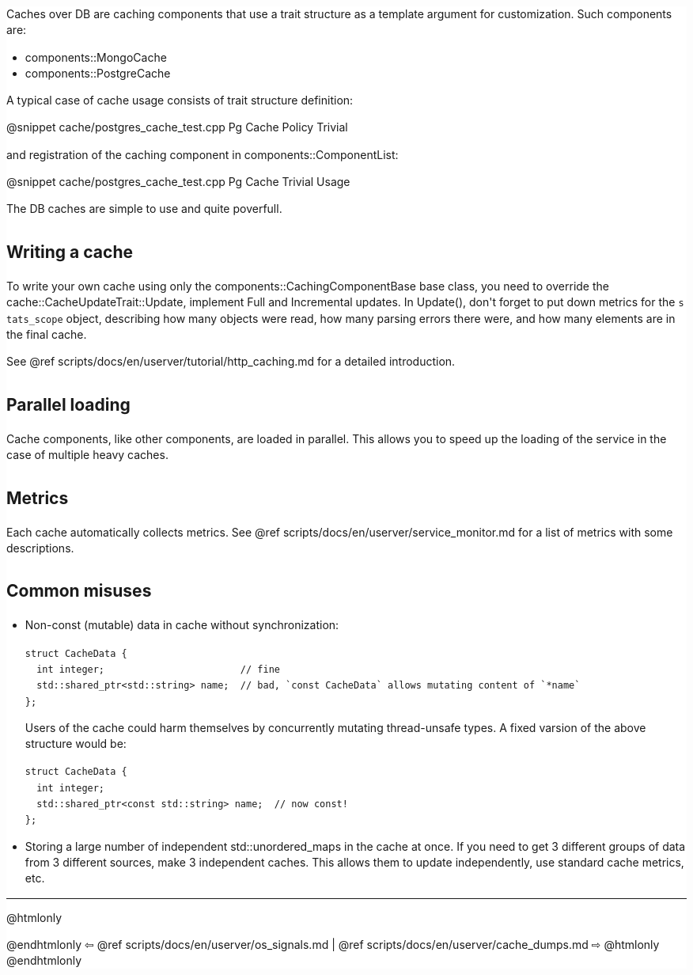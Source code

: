 Caches over DB are caching components that use a trait structure as a
template argument for customization. Such components are:

- components::MongoCache
- components::PostgreCache

A typical case of cache usage consists of trait structure definition:

@snippet cache/postgres_cache_test.cpp Pg Cache Policy Trivial

and registration of the caching component in components::ComponentList:

@snippet cache/postgres_cache_test.cpp  Pg Cache Trivial Usage

The DB caches are simple to use and quite poverfull.

## Writing a cache

To write your own cache using only the components::CachingComponentBase base
class, you need to override the cache::CacheUpdateTrait::Update,
implement Full and Incremental updates. In Update(), don't forget to put down
metrics for the `stats_scope` object, describing how many objects were read,
how many parsing errors there were, and how many elements are in the final cache.

See @ref scripts/docs/en/userver/tutorial/http_caching.md for a detailed introduction.


## Parallel loading

Cache components, like other components, are loaded in parallel. This allows
you to speed up the loading of the service in the case of multiple heavy caches.


## Metrics

Each cache automatically collects metrics. See
@ref scripts/docs/en/userver/service_monitor.md for a list of metrics with some descriptions. 


## Common misuses

* Non-const (mutable) data in cache without synchronization:
  ```
  struct CacheData {
    int integer;                        // fine
    std::shared_ptr<std::string> name;  // bad, `const CacheData` allows mutating content of `*name`
  };
  ```
  Users of the cache could harm themselves by concurrently mutating thread-unsafe
  types. A fixed varsion of the above structure would be:
  ```
  struct CacheData {
    int integer;
    std::shared_ptr<const std::string> name;  // now const!
  };
  ```
* Storing a large number of independent std::unordered_maps in the cache at
  once. If you need to get 3 different groups of data from 3 different sources,
  make 3 independent caches. This allows them to update independently,
  use standard cache metrics, etc.


----------

@htmlonly <div class="bottom-nav"> @endhtmlonly
⇦ @ref scripts/docs/en/userver/os_signals.md | @ref scripts/docs/en/userver/cache_dumps.md ⇨
@htmlonly </div> @endhtmlonly
